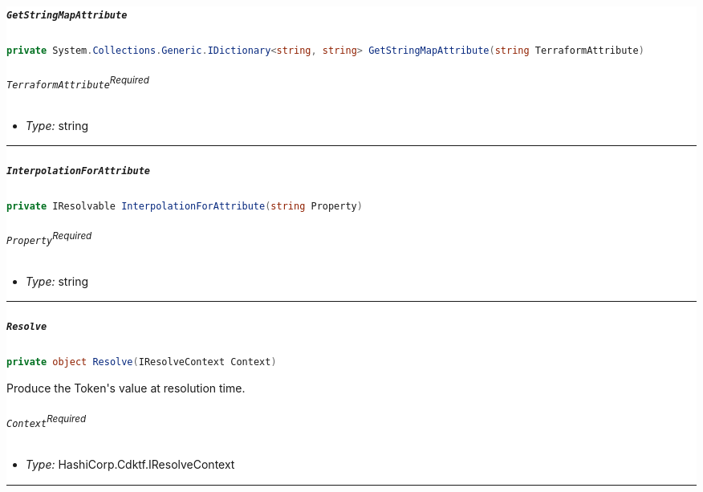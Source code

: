 ##### `GetStringMapAttribute` <a name="GetStringMapAttribute" id="rhizo-co-terraform-provider-oci.dataOciFileStorageMountTargets.DataOciFileStorageMountTargetsFilterOutputReference.getStringMapAttribute"></a>

```csharp
private System.Collections.Generic.IDictionary<string, string> GetStringMapAttribute(string TerraformAttribute)
```

###### `TerraformAttribute`<sup>Required</sup> <a name="TerraformAttribute" id="rhizo-co-terraform-provider-oci.dataOciFileStorageMountTargets.DataOciFileStorageMountTargetsFilterOutputReference.getStringMapAttribute.parameter.terraformAttribute"></a>

- *Type:* string

---

##### `InterpolationForAttribute` <a name="InterpolationForAttribute" id="rhizo-co-terraform-provider-oci.dataOciFileStorageMountTargets.DataOciFileStorageMountTargetsFilterOutputReference.interpolationForAttribute"></a>

```csharp
private IResolvable InterpolationForAttribute(string Property)
```

###### `Property`<sup>Required</sup> <a name="Property" id="rhizo-co-terraform-provider-oci.dataOciFileStorageMountTargets.DataOciFileStorageMountTargetsFilterOutputReference.interpolationForAttribute.parameter.property"></a>

- *Type:* string

---

##### `Resolve` <a name="Resolve" id="rhizo-co-terraform-provider-oci.dataOciFileStorageMountTargets.DataOciFileStorageMountTargetsFilterOutputReference.resolve"></a>

```csharp
private object Resolve(IResolveContext Context)
```

Produce the Token's value at resolution time.

###### `Context`<sup>Required</sup> <a name="Context" id="rhizo-co-terraform-provider-oci.dataOciFileStorageMountTargets.DataOciFileStorageMountTargetsFilterOutputReference.resolve.parameter._context"></a>

- *Type:* HashiCorp.Cdktf.IResolveContext

---
